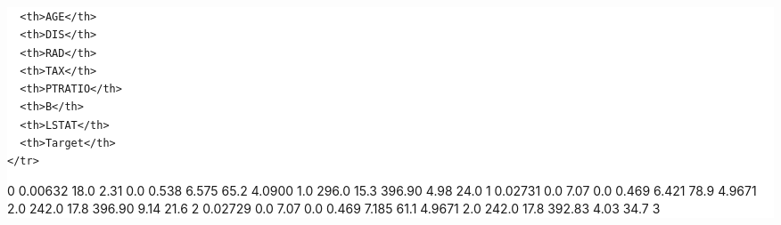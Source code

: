       <th>AGE</th>
      <th>DIS</th>
      <th>RAD</th>
      <th>TAX</th>
      <th>PTRATIO</th>
      <th>B</th>
      <th>LSTAT</th>
      <th>Target</th>
    </tr>
  </thead>
  <tbody>
    <tr>
      <th>0</th>
      <td>0.00632</td>
      <td>18.0</td>
      <td>2.31</td>
      <td>0.0</td>
      <td>0.538</td>
      <td>6.575</td>
      <td>65.2</td>
      <td>4.0900</td>
      <td>1.0</td>
      <td>296.0</td>
      <td>15.3</td>
      <td>396.90</td>
      <td>4.98</td>
      <td>24.0</td>
    </tr>
    <tr>
      <th>1</th>
      <td>0.02731</td>
      <td>0.0</td>
      <td>7.07</td>
      <td>0.0</td>
      <td>0.469</td>
      <td>6.421</td>
      <td>78.9</td>
      <td>4.9671</td>
      <td>2.0</td>
      <td>242.0</td>
      <td>17.8</td>
      <td>396.90</td>
      <td>9.14</td>
      <td>21.6</td>
    </tr>
    <tr>
      <th>2</th>
      <td>0.02729</td>
      <td>0.0</td>
      <td>7.07</td>
      <td>0.0</td>
      <td>0.469</td>
      <td>7.185</td>
      <td>61.1</td>
      <td>4.9671</td>
      <td>2.0</td>
      <td>242.0</td>
      <td>17.8</td>
      <td>392.83</td>
      <td>4.03</td>
      <td>34.7</td>
    </tr>
    <tr>
      <th>3</th>